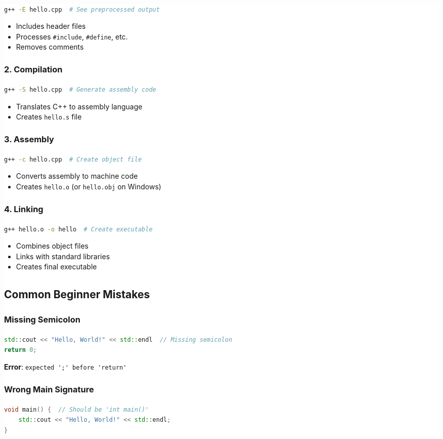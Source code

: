 ```bash
g++ -E hello.cpp  # See preprocessed output
```

- Includes header files
- Processes `#include`, `#define`, etc.
- Removes comments

### 2. Compilation

```bash
g++ -S hello.cpp  # Generate assembly code
```

- Translates C++ to assembly language
- Creates `hello.s` file

### 3. Assembly

```bash
g++ -c hello.cpp  # Create object file
```

- Converts assembly to machine code
- Creates `hello.o` (or `hello.obj` on Windows)

### 4. Linking

```bash
g++ hello.o -o hello  # Create executable
```

- Combines object files
- Links with standard libraries
- Creates final executable

## Common Beginner Mistakes

### <i class="fa-solid fa-square-xmark"></i> Missing Semicolon

```cpp
std::cout << "Hello, World!" << std::endl  // Missing semicolon
return 0;
```

**Error**: `expected ';' before 'return'`

### <i class="fa-solid fa-square-xmark"></i> Wrong Main Signature

```cpp
void main() {  // Should be 'int main()'
    std::cout << "Hello, World!" << std::endl;
}
```
